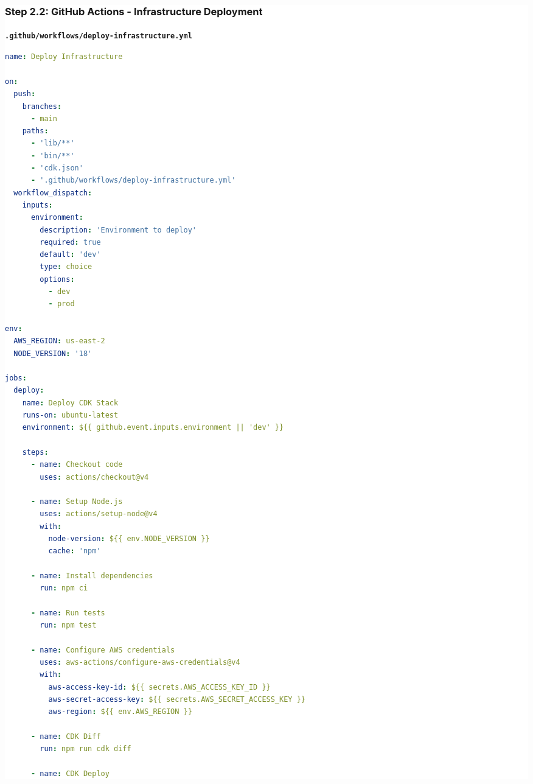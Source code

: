### Step 2.2: GitHub Actions - Infrastructure Deployment

**`.github/workflows/deploy-infrastructure.yml`**

```yaml
name: Deploy Infrastructure

on:
  push:
    branches:
      - main
    paths:
      - 'lib/**'
      - 'bin/**'
      - 'cdk.json'
      - '.github/workflows/deploy-infrastructure.yml'
  workflow_dispatch:
    inputs:
      environment:
        description: 'Environment to deploy'
        required: true
        default: 'dev'
        type: choice
        options:
          - dev
          - prod

env:
  AWS_REGION: us-east-2
  NODE_VERSION: '18'

jobs:
  deploy:
    name: Deploy CDK Stack
    runs-on: ubuntu-latest
    environment: ${{ github.event.inputs.environment || 'dev' }}

    steps:
      - name: Checkout code
        uses: actions/checkout@v4

      - name: Setup Node.js
        uses: actions/setup-node@v4
        with:
          node-version: ${{ env.NODE_VERSION }}
          cache: 'npm'

      - name: Install dependencies
        run: npm ci

      - name: Run tests
        run: npm test

      - name: Configure AWS credentials
        uses: aws-actions/configure-aws-credentials@v4
        with:
          aws-access-key-id: ${{ secrets.AWS_ACCESS_KEY_ID }}
          aws-secret-access-key: ${{ secrets.AWS_SECRET_ACCESS_KEY }}
          aws-region: ${{ env.AWS_REGION }}

      - name: CDK Diff
        run: npm run cdk diff

      - name: CDK Deploy
```